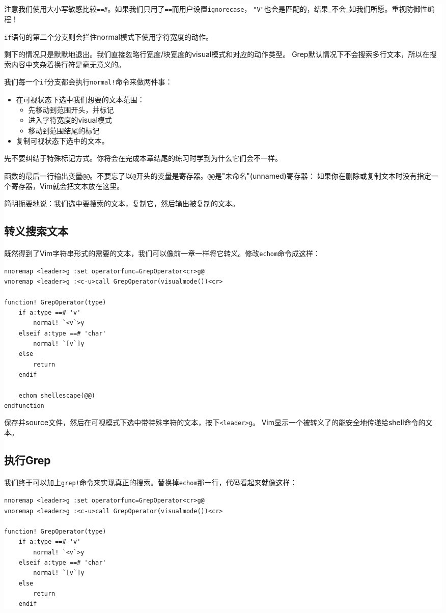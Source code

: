 注意我们使用大小写敏感比较`==#`。如果我们只用了`==`而用户设置`ignorecase`，
`"V"`也会是匹配的，结果_不会_如我们所愿。重视防御性编程！

`if`语句的第二个分支则会拦住normal模式下使用字符宽度的动作。

剩下的情况只是默默地退出。我们直接忽略行宽度/块宽度的visual模式和对应的动作类型。
Grep默认情况下不会搜索多行文本，所以在搜索内容中夹杂着换行符是毫无意义的。

我们每一个`if`分支都会执行`normal!`命令来做两件事：

  * 在可视状态下选中我们想要的文本范围：
    * 先移动到范围开头，并标记
    * 进入字符宽度的visual模式
    * 移动到范围结尾的标记
  * 复制可视状态下选中的文本。

先不要纠结于特殊标记方式。你将会在完成本章结尾的练习时学到为什么它们会不一样。

函数的最后一行输出变量`@@`。不要忘了以`@`开头的变量是寄存器。`@@`是"未命名"(unnamed)寄存器：
如果你在删除或复制文本时没有指定一个寄存器，Vim就会把文本放在这里。

简明扼要地说：我们选中要搜索的文本，复制它，然后输出被复制的文本。

## 转义搜索文本

既然得到了Vim字符串形式的需要的文本，我们可以像前一章一样将它转义。修改`echom`命令成这样：

    
    
    nnoremap <leader>g :set operatorfunc=GrepOperator<cr>g@
    vnoremap <leader>g :<c-u>call GrepOperator(visualmode())<cr>
    
    function! GrepOperator(type)
        if a:type ==# 'v'
            normal! `<v`>y
        elseif a:type ==# 'char'
            normal! `[v`]y
        else
            return
        endif
    
        echom shellescape(@@)
    endfunction

保存并source文件，然后在可视模式下选中带特殊字符的文本，按下`<leader>g`。 Vim显示一个被转义了的能安全地传递给shell命令的文本。

## 执行Grep

我们终于可以加上`grep!`命令来实现真正的搜索。替换掉`echom`那一行，代码看起来就像这样：

    
    
    nnoremap <leader>g :set operatorfunc=GrepOperator<cr>g@
    vnoremap <leader>g :<c-u>call GrepOperator(visualmode())<cr>
    
    function! GrepOperator(type)
        if a:type ==# 'v'
            normal! `<v`>y
        elseif a:type ==# 'char'
            normal! `[v`]y
        else
            return
        endif
    